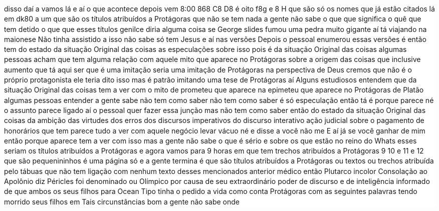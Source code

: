 disso daí a
vamos lá e aí o que acontece depois vem
8:00 868 C8 D8 é oito f8g e 8 H que são
só os nomes que já estão citados lá em
dk80 a um que são os títulos atribuídos
a Protágoras que não se tem nada a gente
não sabe o que que significa o quê que
tem detido o que que esses títulos
genilce diria alguma coisa se George
slides fumou uma pedra muito gigante aí
tá viajando na maionese Não tinha
assistido a isso não sabe só tem Jesus e
aí nas versões Depois o pessoal enumerou
essas versões é então tem do estado da
situação Original das coisas as
especulações sobre isso pois é da
situação Original das coisas algumas
pessoas acham que tem alguma relação com
aquele mito que aparece no Protágoras
sobre a origem das coisas que inclusive
aumento que tá aqui ser que é uma
imitação seria uma imitação de
Protágoras na perspectiva de Deus cremos
que não é o próprio protagonista ele
teria dito isso mas é patrão imitando
uma tese de Protágoras aí Alguns
estudiosos entendem que da situação
Original das coisas tem a ver com o mito
de prometeu que aparece na epimeteu que
aparece no Protágoras de Platão algumas
pessoas entender a gente sabe não tem
como saber não tem como saber é só
especulação então tá é porque parece né
o assunto parece ligado aí o pessoal
quer fazer essa junção mas não tem como
saber então do estado da situação
Original das coisas da ambição das
virtudes dos erros dos discursos
imperativos do discurso interativo ação
judicial sobre o pagamento de honorários
que tem parece tudo a ver com aquele
negócio levar vácuo né e disse a você
não me E aí já se você ganhar de mim
então porque aparece tem a ver com isso
mas a gente não sabe o que é sério e
sobre os que estão no reino do Whats
esses seriam os títulos atribuídos a
Protágoras e agora vamos para 9 horas em
que tem trechos atribuídos a Protágoras
9 10 e 11 e 12 que são pequenininhos é
uma página só e a gente termina é que
são títulos atribuídos a Protágoras ou
textos ou trechos atribuída pelo tábuas
que não tem ligação com nenhum texto
desses mencionados anterior médico então
Plutarco incolor Consolação ao Apolônio
diz Péricles foi denominado ou Olímpico
por causa de seu extraordinário poder de
discurso e de inteligência informado de
que ambos os seus filhos para Ocean Tipo
tinha o pedido a vida como conta
Protágoras com as seguintes palavras
tendo morrido seus filhos em Tais
circunstâncias bom a gente não sabe onde